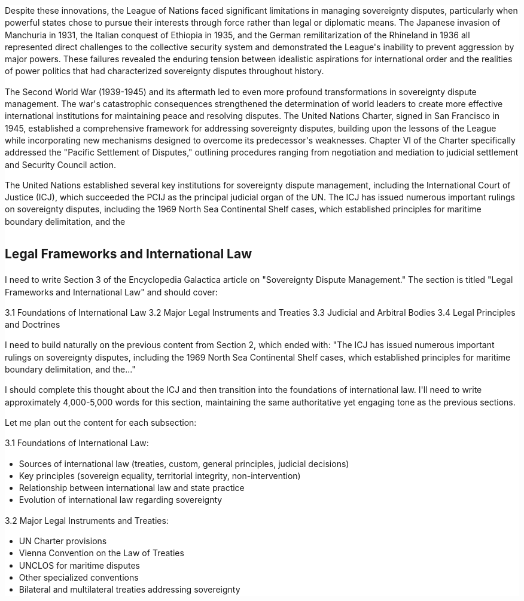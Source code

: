 Despite these innovations, the League of Nations faced significant limitations in managing sovereignty disputes, particularly when powerful states chose to pursue their interests through force rather than legal or diplomatic means. The Japanese invasion of Manchuria in 1931, the Italian conquest of Ethiopia in 1935, and the German remilitarization of the Rhineland in 1936 all represented direct challenges to the collective security system and demonstrated the League's inability to prevent aggression by major powers. These failures revealed the enduring tension between idealistic aspirations for international order and the realities of power politics that had characterized sovereignty disputes throughout history.

The Second World War (1939-1945) and its aftermath led to even more profound transformations in sovereignty dispute management. The war's catastrophic consequences strengthened the determination of world leaders to create more effective international institutions for maintaining peace and resolving disputes. The United Nations Charter, signed in San Francisco in 1945, established a comprehensive framework for addressing sovereignty disputes, building upon the lessons of the League while incorporating new mechanisms designed to overcome its predecessor's weaknesses. Chapter VI of the Charter specifically addressed the "Pacific Settlement of Disputes," outlining procedures ranging from negotiation and mediation to judicial settlement and Security Council action.

The United Nations established several key institutions for sovereignty dispute management, including the International Court of Justice (ICJ), which succeeded the PCIJ as the principal judicial organ of the UN. The ICJ has issued numerous important rulings on sovereignty disputes, including the 1969 North Sea Continental Shelf cases, which established principles for maritime boundary delimitation, and the

## Legal Frameworks and International Law

<think>I need to write Section 3 of the Encyclopedia Galactica article on "Sovereignty Dispute Management." The section is titled "Legal Frameworks and International Law" and should cover:

3.1 Foundations of International Law
3.2 Major Legal Instruments and Treaties
3.3 Judicial and Arbitral Bodies
3.4 Legal Principles and Doctrines

I need to build naturally on the previous content from Section 2, which ended with:
"The ICJ has issued numerous important rulings on sovereignty disputes, including the 1969 North Sea Continental Shelf cases, which established principles for maritime boundary delimitation, and the..."

I should complete this thought about the ICJ and then transition into the foundations of international law. I'll need to write approximately 4,000-5,000 words for this section, maintaining the same authoritative yet engaging tone as the previous sections.

Let me plan out the content for each subsection:

3.1 Foundations of International Law:
- Sources of international law (treaties, custom, general principles, judicial decisions)
- Key principles (sovereign equality, territorial integrity, non-intervention)
- Relationship between international law and state practice
- Evolution of international law regarding sovereignty

3.2 Major Legal Instruments and Treaties:
- UN Charter provisions
- Vienna Convention on the Law of Treaties
- UNCLOS for maritime disputes
- Other specialized conventions
- Bilateral and multilateral treaties addressing sovereignty
